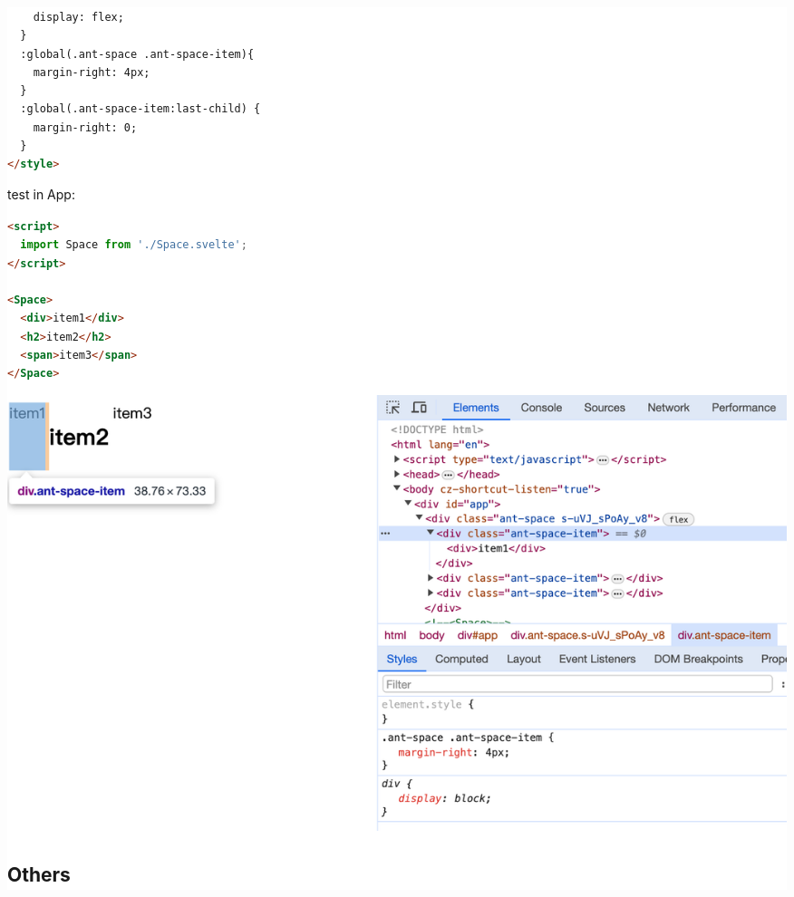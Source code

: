 ```html
    display: flex;
  }
  :global(.ant-space .ant-space-item){
    margin-right: 4px;
  }
  :global(.ant-space-item:last-child) {
    margin-right: 0;
  }
</style>
```

test in App:
```html
<script>
  import Space from './Space.svelte';
</script>

<Space>
  <div>item1</div>
  <h2>item2</h2>
  <span>item3</span>
</Space>
```
![](./img/14-6.png)

## Others
